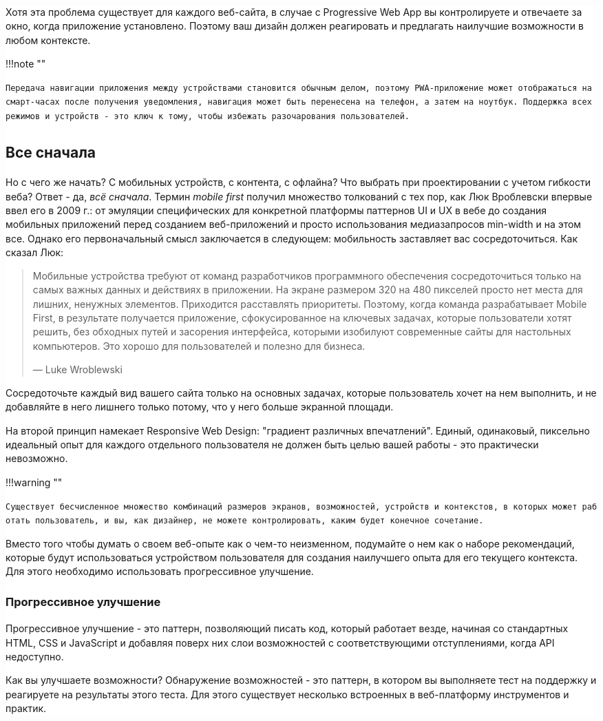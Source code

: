 Хотя эта проблема существует для каждого веб-сайта, в случае с Progressive Web App вы контролируете и отвечаете за окно, когда приложение установлено. Поэтому ваш дизайн должен реагировать и предлагать наилучшие возможности в любом контексте.

!!!note ""

    Передача навигации приложения между устройствами становится обычным делом, поэтому PWA-приложение может отображаться на смарт-часах после получения уведомления, навигация может быть перенесена на телефон, а затем на ноутбук. Поддержка всех режимов и устройств - это ключ к тому, чтобы избежать разочарования пользователей.

## Все сначала

Но с чего же начать? С мобильных устройств, с контента, с офлайна? Что выбрать при проектировании с учетом гибкости веба? Ответ - да, _всё сначала_. Термин _mobile first_ получил множество толкований с тех пор, как Люк Вроблевски впервые ввел его в 2009 г.: от эмуляции специфических для конкретной платформы паттернов UI и UX в вебе до создания мобильных приложений перед созданием веб-приложений и просто использования медиазапросов min-width и на этом все. Однако его первоначальный смысл заключается в следующем: мобильность заставляет вас сосредоточиться. Как сказал Люк:

> Мобильные устройства требуют от команд разработчиков программного обеспечения сосредоточиться только на самых важных данных и действиях в приложении. На экране размером 320 на 480 пикселей просто нет места для лишних, ненужных элементов. Приходится расставлять приоритеты. Поэтому, когда команда разрабатывает Mobile First, в результате получается приложение, сфокусированное на ключевых задачах, которые пользователи хотят решить, без обходных путей и засорения интерфейса, которыми изобилуют современные сайты для настольных компьютеров. Это хорошо для пользователей и полезно для бизнеса.
>
> &mdash; Luke Wroblewski

Сосредоточьте каждый вид вашего сайта только на основных задачах, которые пользователь хочет на нем выполнить, и не добавляйте в него лишнего только потому, что у него больше экранной площади.

На второй принцип намекает Responsive Web Design: "градиент различных впечатлений". Единый, одинаковый, пиксельно идеальный опыт для каждого отдельного пользователя не должен быть целью вашей работы - это практически невозможно.

!!!warning ""

    Существует бесчисленное множество комбинаций размеров экранов, возможностей, устройств и контекстов, в которых может работать пользователь, и вы, как дизайнер, не можете контролировать, каким будет конечное сочетание.

Вместо того чтобы думать о своем веб-опыте как о чем-то неизменном, подумайте о нем как о наборе рекомендаций, которые будут использоваться устройством пользователя для создания наилучшего опыта для его текущего контекста. Для этого необходимо использовать прогрессивное улучшение.

### Прогрессивное улучшение

Прогрессивное улучшение - это паттерн, позволяющий писать код, который работает везде, начиная со стандартных HTML, CSS и JavaScript и добавляя поверх них слои возможностей с соответствующими отступлениями, когда API недоступно.

Как вы улучшаете возможности? Обнаружение возможностей - это паттерн, в котором вы выполняете тест на поддержку и реагируете на результаты этого теста. Для этого существует несколько встроенных в веб-платформу инструментов и практик.
